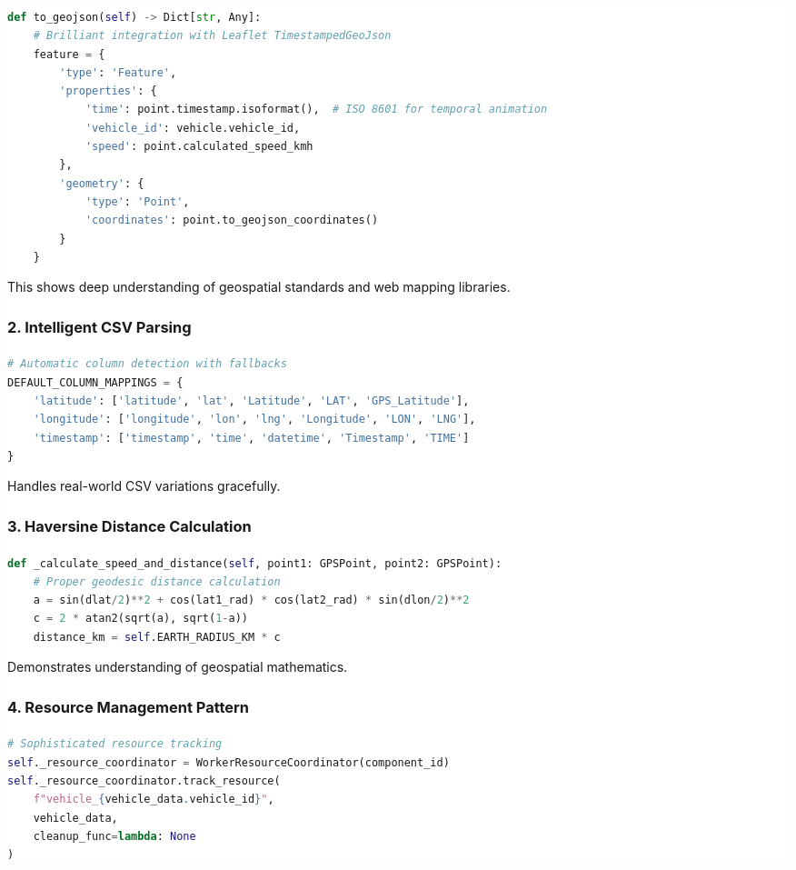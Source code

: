 ```python
def to_geojson(self) -> Dict[str, Any]:
    # Brilliant integration with Leaflet TimestampedGeoJson
    feature = {
        'type': 'Feature',
        'properties': {
            'time': point.timestamp.isoformat(),  # ISO 8601 for temporal animation
            'vehicle_id': vehicle.vehicle_id,
            'speed': point.calculated_speed_kmh
        },
        'geometry': {
            'type': 'Point',
            'coordinates': point.to_geojson_coordinates()
        }
    }
```

This shows deep understanding of geospatial standards and web mapping libraries.

### 2. Intelligent CSV Parsing

```python
# Automatic column detection with fallbacks
DEFAULT_COLUMN_MAPPINGS = {
    'latitude': ['latitude', 'lat', 'Latitude', 'LAT', 'GPS_Latitude'],
    'longitude': ['longitude', 'lon', 'lng', 'Longitude', 'LON', 'LNG'],
    'timestamp': ['timestamp', 'time', 'datetime', 'Timestamp', 'TIME']
}
```

Handles real-world CSV variations gracefully.

### 3. Haversine Distance Calculation

```python
def _calculate_speed_and_distance(self, point1: GPSPoint, point2: GPSPoint):
    # Proper geodesic distance calculation
    a = sin(dlat/2)**2 + cos(lat1_rad) * cos(lat2_rad) * sin(dlon/2)**2
    c = 2 * atan2(sqrt(a), sqrt(1-a))
    distance_km = self.EARTH_RADIUS_KM * c
```

Demonstrates understanding of geospatial mathematics.

### 4. Resource Management Pattern

```python
# Sophisticated resource tracking
self._resource_coordinator = WorkerResourceCoordinator(component_id)
self._resource_coordinator.track_resource(
    f"vehicle_{vehicle_data.vehicle_id}",
    vehicle_data,
    cleanup_func=lambda: None
)
```
